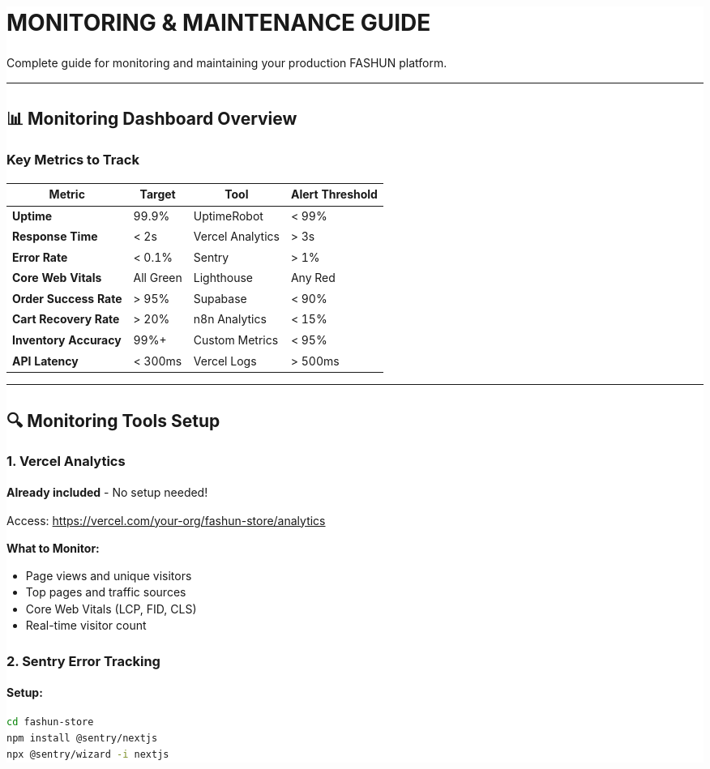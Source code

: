 # MONITORING & MAINTENANCE GUIDE

Complete guide for monitoring and maintaining your production FASHUN platform.

---

## 📊 Monitoring Dashboard Overview

### Key Metrics to Track

| Metric | Target | Tool | Alert Threshold |
|--------|--------|------|-----------------|
| **Uptime** | 99.9% | UptimeRobot | < 99% |
| **Response Time** | < 2s | Vercel Analytics | > 3s |
| **Error Rate** | < 0.1% | Sentry | > 1% |
| **Core Web Vitals** | All Green | Lighthouse | Any Red |
| **Order Success Rate** | > 95% | Supabase | < 90% |
| **Cart Recovery Rate** | > 20% | n8n Analytics | < 15% |
| **Inventory Accuracy** | 99%+ | Custom Metrics | < 95% |
| **API Latency** | < 300ms | Vercel Logs | > 500ms |

---

## 🔍 Monitoring Tools Setup

### 1. Vercel Analytics

**Already included** - No setup needed!

Access: https://vercel.com/your-org/fashun-store/analytics

**What to Monitor:**
- Page views and unique visitors
- Top pages and traffic sources
- Core Web Vitals (LCP, FID, CLS)
- Real-time visitor count

### 2. Sentry Error Tracking

**Setup:**
```bash
cd fashun-store
npm install @sentry/nextjs
npx @sentry/wizard -i nextjs
```
